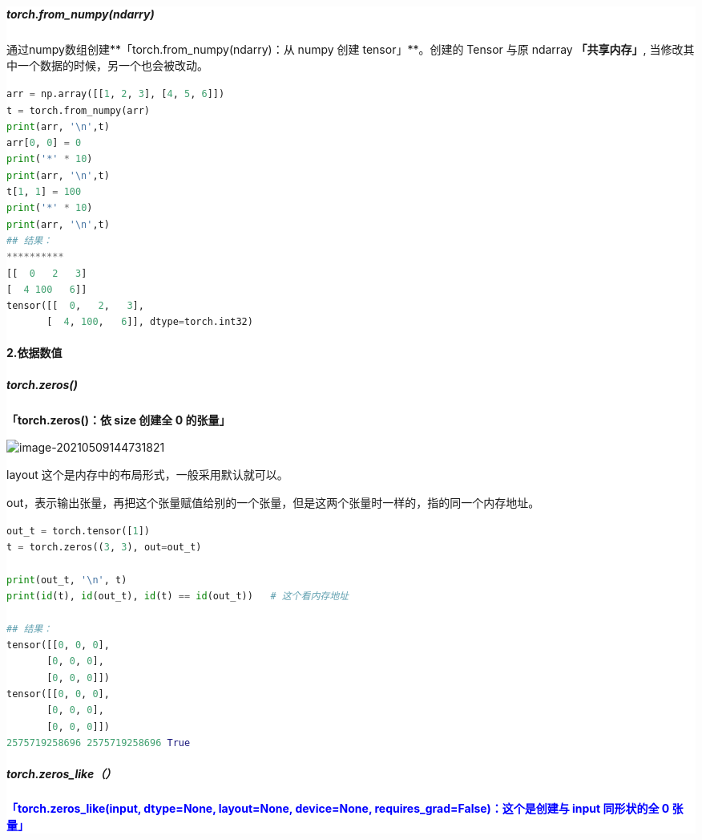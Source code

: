 ##### torch.from_numpy(ndarry)

通过numpy数组创建**「torch.from_numpy(ndarry)：从 numpy 创建 tensor」**。创建的 Tensor 与原 ndarray **「共享内存」**, 当修改其中一个数据的时候，另一个也会被改动。

```python
arr = np.array([[1, 2, 3], [4, 5, 6]])
t = torch.from_numpy(arr)
print(arr, '\n',t)
arr[0, 0] = 0
print('*' * 10)
print(arr, '\n',t)
t[1, 1] = 100
print('*' * 10)
print(arr, '\n',t)
## 结果：
**********
[[  0   2   3]
[  4 100   6]] 
tensor([[  0,   2,   3],
       [  4, 100,   6]], dtype=torch.int32)
```

#### 2.依据数值

##### torch.zeros()

**「torch.zeros()：依 size 创建全 0 的张量」**

![image-20210509144731821](C:\Users\Pluto\AppData\Roaming\Typora\typora-user-images\image-20210509144731821.png)

layout 这个是内存中的布局形式，一般采用默认就可以。

out，表示输出张量，再把这个张量赋值给别的一个张量，但是这两个张量时一样的，指的同一个内存地址。

```python
out_t = torch.tensor([1])
t = torch.zeros((3, 3), out=out_t)

print(out_t, '\n', t)
print(id(t), id(out_t), id(t) == id(out_t))   # 这个看内存地址

## 结果：
tensor([[0, 0, 0],
       [0, 0, 0],
       [0, 0, 0]]) 
tensor([[0, 0, 0],
       [0, 0, 0],
       [0, 0, 0]])
2575719258696 2575719258696 True
```

##### torch.zeros_like（）

<font color='blue'>**「torch.zeros_like(input, dtype=None, layout=None, device=None, requires_grad=False)：这个是创建与 input 同形状的全 0 张量」**</font>
